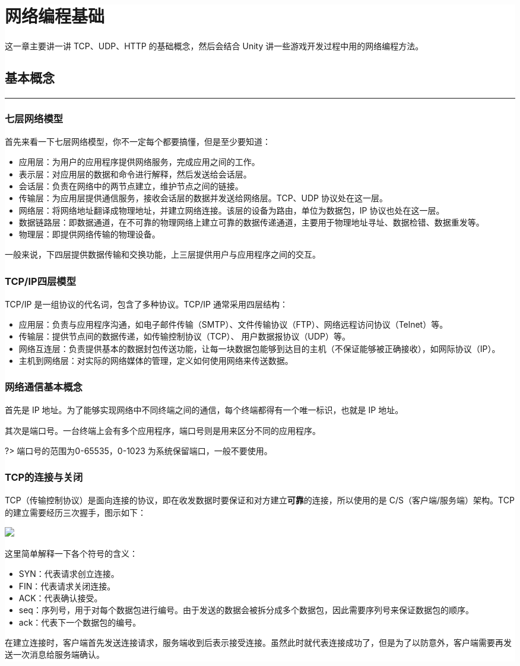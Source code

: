 # 网络编程基础

这一章主要讲一讲 TCP、UDP、HTTP 的基础概念，然后会结合 Unity 讲一些游戏开发过程中用的网络编程方法。

## 基本概念

---

### 七层网络模型

首先来看一下七层网络模型，你不一定每个都要搞懂，但是至少要知道：

* 应用层：为用户的应用程序提供网络服务，完成应用之间的工作。
* 表示层：对应用层的数据和命令进行解释，然后发送给会话层。
* 会话层：负责在网络中的两节点建立，维护节点之间的链接。
* 传输层：为应用层提供通信服务，接收会话层的数据并发送给网络层。TCP、UDP 协议处在这一层。
* 网络层：将网络地址翻译成物理地址，并建立网络连接。该层的设备为路由，单位为数据包，IP 协议也处在这一层。
* 数据链路层：即数据通道，在不可靠的物理网络上建立可靠的数据传递通道，主要用于物理地址寻址、数据检错、数据重发等。
* 物理层：即提供网络传输的物理设备。

一般来说，下四层提供数据传输和交换功能，上三层提供用户与应用程序之间的交互。

### TCP/IP四层模型

TCP/IP 是一组协议的代名词，包含了多种协议。TCP/IP 通常采用四层结构：

* 应用层：负责与应用程序沟通，如电子邮件传输（SMTP）、文件传输协议（FTP）、网络远程访问协议（Telnet）等。
* 传输层：提供节点间的数据传递，如传输控制协议（TCP）、 用户数据报协议（UDP）等。
* 网络互连层：负责提供基本的数据封包传送功能，让每一块数据包能够到达目的主机（不保证能够被正确接收），如网际协议（IP）。
* 主机到网络层：对实际的网络媒体的管理，定义如何使用网络来传送数据。

### 网络通信基本概念

首先是 IP 地址。为了能够实现网络中不同终端之间的通信，每个终端都得有一个唯一标识，也就是 IP 地址。

其次是端口号。一台终端上会有多个应用程序，端口号则是用来区分不同的应用程序。

?> 端口号的范围为0-65535，0-1023 为系统保留端口，一般不要使用。

### TCP的连接与关闭

TCP（传输控制协议）是面向连接的协议，即在收发数据时要保证和对方建立**可靠**的连接，所以使用的是 C/S（客户端/服务端）架构。TCP 的建立需要经历三次握手，图示如下：

![](http://cdn.fantasticmiao.cn/image/post/Unity/%E7%BD%91%E7%BB%9C%E7%BC%96%E7%A8%8B%E5%9F%BA%E7%A1%80/01.jpg)

这里简单解释一下各个符号的含义：

* SYN：代表请求创立连接。
* FIN：代表请求关闭连接。
* ACK：代表确认接受。
* seq：序列号，用于对每个数据包进行编号。由于发送的数据会被拆分成多个数据包，因此需要序列号来保证数据包的顺序。
* ack：代表下一个数据包的编号。

在建立连接时，客户端首先发送连接请求，服务端收到后表示接受连接。虽然此时就代表连接成功了，但是为了以防意外，客户端需要再发送一次消息给服务端确认。
